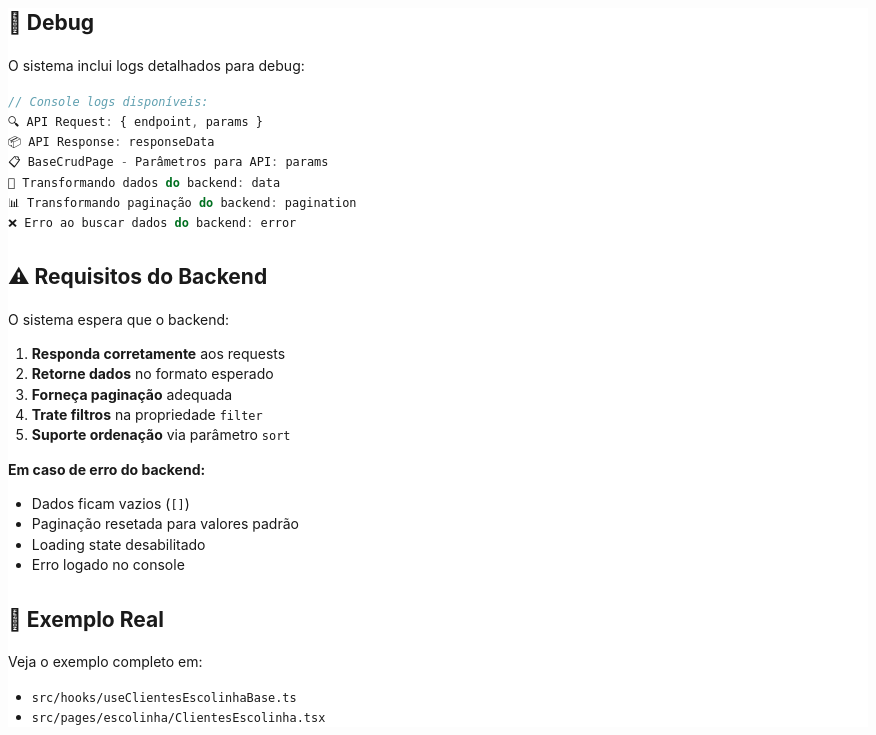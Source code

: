 ## 🐛 Debug

O sistema inclui logs detalhados para debug:

```typescript
// Console logs disponíveis:
🔍 API Request: { endpoint, params }
📦 API Response: responseData
📋 BaseCrudPage - Parâmetros para API: params
🔄 Transformando dados do backend: data
📊 Transformando paginação do backend: pagination
❌ Erro ao buscar dados do backend: error
```

## ⚠️ Requisitos do Backend

O sistema espera que o backend:

1. **Responda corretamente** aos requests
2. **Retorne dados** no formato esperado
3. **Forneça paginação** adequada
4. **Trate filtros** na propriedade `filter`
5. **Suporte ordenação** via parâmetro `sort`

**Em caso de erro do backend:**
- Dados ficam vazios (`[]`)
- Paginação resetada para valores padrão
- Loading state desabilitado
- Erro logado no console

## 📝 Exemplo Real

Veja o exemplo completo em:
- `src/hooks/useClientesEscolinhaBase.ts`
- `src/pages/escolinha/ClientesEscolinha.tsx` 